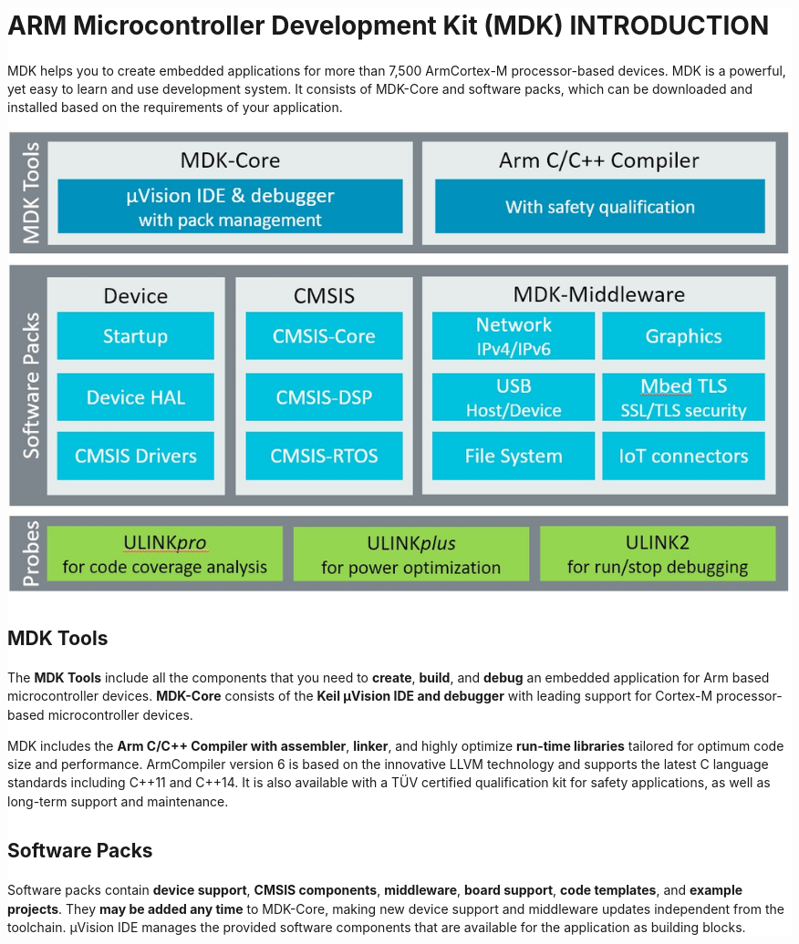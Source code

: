 # ARM Microcontroller Development Kit (MDK) INTRODUCTION

MDK helps you to create embedded applications for more than 7,500 ArmCortex-M processor-based devices. MDK is a powerful, yet easy to learn and use development system. It consists of MDK-Core and software packs, which can be downloaded and installed based on the requirements of your application.

![Architecture](MDK-Arch.jpg)

## MDK Tools
The **MDK Tools** include all the components that you need to **create**, **build**, and **debug** an embedded application for Arm based microcontroller devices. **MDK-Core** consists of the **Keil µVision IDE and debugger** with leading support for Cortex-M processor-based microcontroller devices. 

MDK includes the **Arm C/C++ Compiler with assembler**, **linker**, and highly optimize **run-time libraries** tailored for optimum code size and performance. ArmCompiler version 6 is based on the innovative LLVM technology and supports the latest C language standards including C++11 and C++14. It is also available with a TÜV certified qualification kit for safety applications, as well as long-term support and maintenance.

## Software Packs
Software packs contain **device support**, **CMSIS components**, **middleware**, **board support**, **code templates**, and **example projects**. They **may be added any time** to MDK-Core, making new device support and middleware updates independent from the toolchain. µVision IDE manages the provided software components that are available for the application as building blocks.
